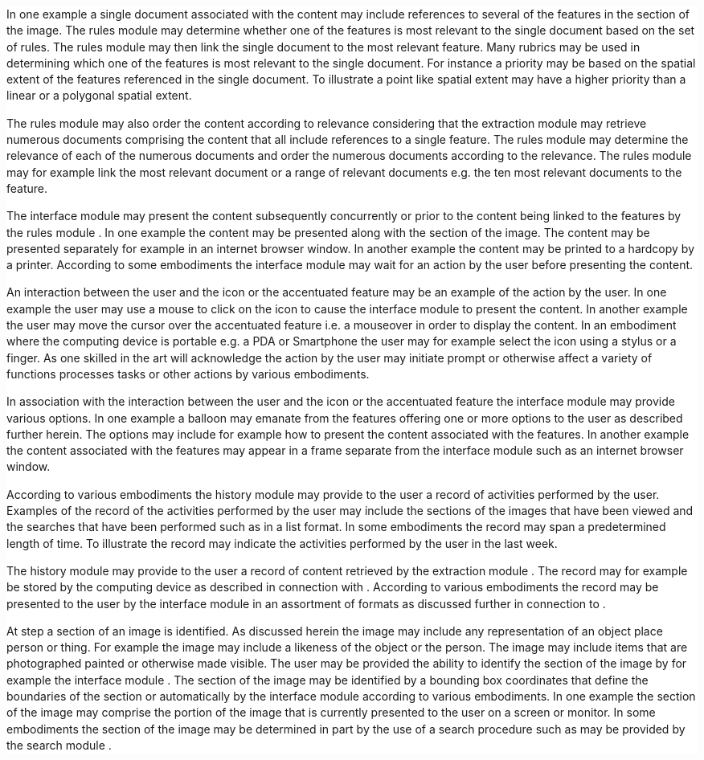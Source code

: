 In one example a single document associated with the content may include references to several of the features in the section of the image. The rules module may determine whether one of the features is most relevant to the single document based on the set of rules. The rules module may then link the single document to the most relevant feature. Many rubrics may be used in determining which one of the features is most relevant to the single document. For instance a priority may be based on the spatial extent of the features referenced in the single document. To illustrate a point like spatial extent may have a higher priority than a linear or a polygonal spatial extent.

The rules module may also order the content according to relevance considering that the extraction module may retrieve numerous documents comprising the content that all include references to a single feature. The rules module may determine the relevance of each of the numerous documents and order the numerous documents according to the relevance. The rules module may for example link the most relevant document or a range of relevant documents e.g. the ten most relevant documents to the feature.

The interface module may present the content subsequently concurrently or prior to the content being linked to the features by the rules module . In one example the content may be presented along with the section of the image. The content may be presented separately for example in an internet browser window. In another example the content may be printed to a hardcopy by a printer. According to some embodiments the interface module may wait for an action by the user before presenting the content.

An interaction between the user and the icon or the accentuated feature may be an example of the action by the user. In one example the user may use a mouse to click on the icon to cause the interface module to present the content. In another example the user may move the cursor over the accentuated feature i.e. a mouseover in order to display the content. In an embodiment where the computing device is portable e.g. a PDA or Smartphone the user may for example select the icon using a stylus or a finger. As one skilled in the art will acknowledge the action by the user may initiate prompt or otherwise affect a variety of functions processes tasks or other actions by various embodiments.

In association with the interaction between the user and the icon or the accentuated feature the interface module may provide various options. In one example a balloon may emanate from the features offering one or more options to the user as described further herein. The options may include for example how to present the content associated with the features. In another example the content associated with the features may appear in a frame separate from the interface module such as an internet browser window.

According to various embodiments the history module may provide to the user a record of activities performed by the user. Examples of the record of the activities performed by the user may include the sections of the images that have been viewed and the searches that have been performed such as in a list format. In some embodiments the record may span a predetermined length of time. To illustrate the record may indicate the activities performed by the user in the last week.

The history module may provide to the user a record of content retrieved by the extraction module . The record may for example be stored by the computing device as described in connection with . According to various embodiments the record may be presented to the user by the interface module in an assortment of formats as discussed further in connection to .

At step a section of an image is identified. As discussed herein the image may include any representation of an object place person or thing. For example the image may include a likeness of the object or the person. The image may include items that are photographed painted or otherwise made visible. The user may be provided the ability to identify the section of the image by for example the interface module . The section of the image may be identified by a bounding box coordinates that define the boundaries of the section or automatically by the interface module according to various embodiments. In one example the section of the image may comprise the portion of the image that is currently presented to the user on a screen or monitor. In some embodiments the section of the image may be determined in part by the use of a search procedure such as may be provided by the search module .
